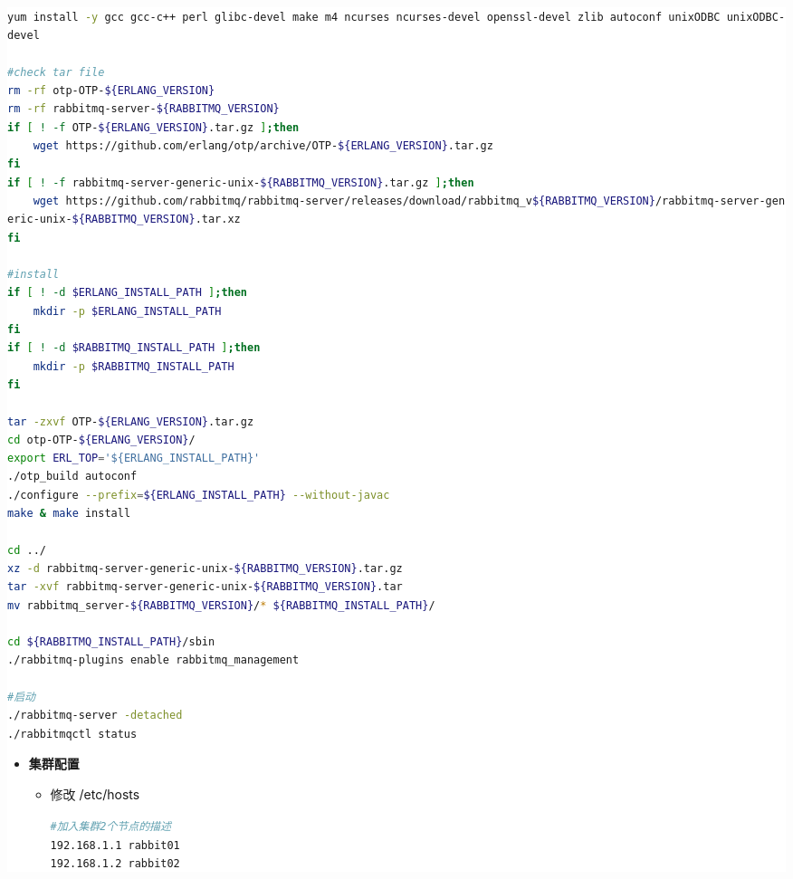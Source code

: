 ```bash
yum install -y gcc gcc-c++ perl glibc-devel make m4 ncurses ncurses-devel openssl-devel zlib autoconf unixODBC unixODBC-devel

#check tar file
rm -rf otp-OTP-${ERLANG_VERSION}
rm -rf rabbitmq-server-${RABBITMQ_VERSION}
if [ ! -f OTP-${ERLANG_VERSION}.tar.gz ];then
    wget https://github.com/erlang/otp/archive/OTP-${ERLANG_VERSION}.tar.gz
fi
if [ ! -f rabbitmq-server-generic-unix-${RABBITMQ_VERSION}.tar.gz ];then
    wget https://github.com/rabbitmq/rabbitmq-server/releases/download/rabbitmq_v${RABBITMQ_VERSION}/rabbitmq-server-generic-unix-${RABBITMQ_VERSION}.tar.xz
fi

#install
if [ ! -d $ERLANG_INSTALL_PATH ];then
    mkdir -p $ERLANG_INSTALL_PATH
fi
if [ ! -d $RABBITMQ_INSTALL_PATH ];then
    mkdir -p $RABBITMQ_INSTALL_PATH
fi

tar -zxvf OTP-${ERLANG_VERSION}.tar.gz
cd otp-OTP-${ERLANG_VERSION}/
export ERL_TOP='${ERLANG_INSTALL_PATH}'
./otp_build autoconf
./configure --prefix=${ERLANG_INSTALL_PATH} --without-javac
make & make install

cd ../
xz -d rabbitmq-server-generic-unix-${RABBITMQ_VERSION}.tar.gz
tar -xvf rabbitmq-server-generic-unix-${RABBITMQ_VERSION}.tar
mv rabbitmq_server-${RABBITMQ_VERSION}/* ${RABBITMQ_INSTALL_PATH}/

cd ${RABBITMQ_INSTALL_PATH}/sbin
./rabbitmq-plugins enable rabbitmq_management

#启动
./rabbitmq-server -detached
./rabbitmqctl status
```

- **集群配置**

  - 修改 /etc/hosts

    ```bash
    #加入集群2个节点的描述
    192.168.1.1 rabbit01
    192.168.1.2 rabbit02
    ```
